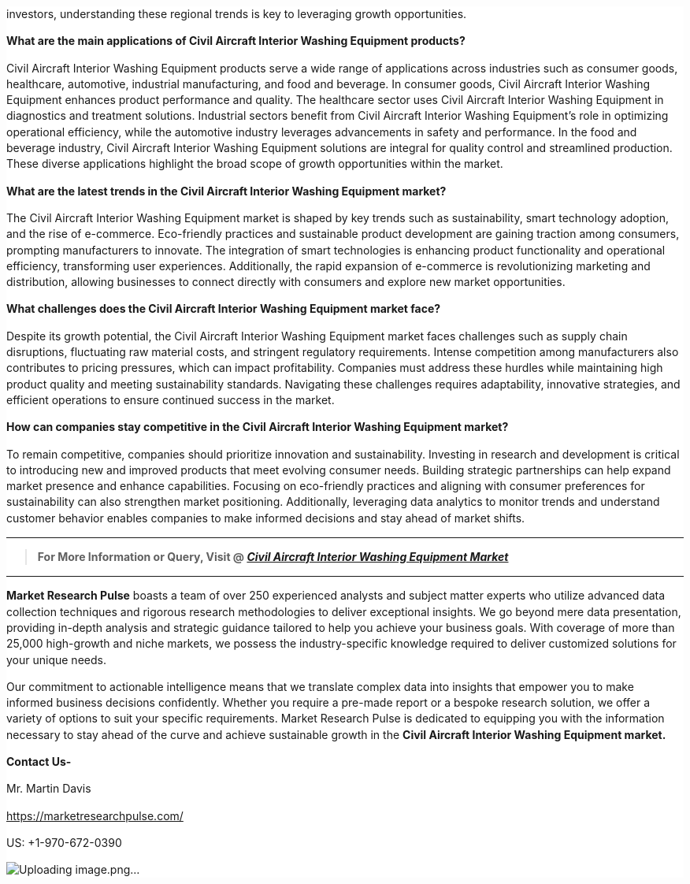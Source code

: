 investors, understanding these regional trends is key to leveraging growth opportunities.</p><p><strong>What are the main applications of Civil Aircraft Interior Washing Equipment products?</strong></p><p>Civil Aircraft Interior Washing Equipment products serve a wide range of applications across industries such as consumer goods, healthcare, automotive, industrial manufacturing, and food and beverage. In consumer goods, Civil Aircraft Interior Washing Equipment enhances product performance and quality. The healthcare sector uses Civil Aircraft Interior Washing Equipment in diagnostics and treatment solutions. Industrial sectors benefit from Civil Aircraft Interior Washing Equipment&rsquo;s role in optimizing operational efficiency, while the automotive industry leverages advancements in safety and performance. In the food and beverage industry, Civil Aircraft Interior Washing Equipment solutions are integral for quality control and streamlined production. These diverse applications highlight the broad scope of growth opportunities within the market.</p><p><strong>What are the latest trends in the Civil Aircraft Interior Washing Equipment market?</strong></p><p>The Civil Aircraft Interior Washing Equipment market is shaped by key trends such as sustainability, smart technology adoption, and the rise of e-commerce. Eco-friendly practices and sustainable product development are gaining traction among consumers, prompting manufacturers to innovate. The integration of smart technologies is enhancing product functionality and operational efficiency, transforming user experiences. Additionally, the rapid expansion of e-commerce is revolutionizing marketing and distribution, allowing businesses to connect directly with consumers and explore new market opportunities.</p><p><strong>What challenges does the Civil Aircraft Interior Washing Equipment market face?</strong></p><p>Despite its growth potential, the Civil Aircraft Interior Washing Equipment market faces challenges such as supply chain disruptions, fluctuating raw material costs, and stringent regulatory requirements. Intense competition among manufacturers also contributes to pricing pressures, which can impact profitability. Companies must address these hurdles while maintaining high product quality and meeting sustainability standards. Navigating these challenges requires adaptability, innovative strategies, and efficient operations to ensure continued success in the market.</p><p><strong>How can companies stay competitive in the Civil Aircraft Interior Washing Equipment market?</strong></p><p>To remain competitive, companies should prioritize innovation and sustainability. Investing in research and development is critical to introducing new and improved products that meet evolving consumer needs. Building strategic partnerships can help expand market presence and enhance capabilities. Focusing on eco-friendly practices and aligning with consumer preferences for sustainability can also strengthen market positioning. Additionally, leveraging data analytics to monitor trends and understand customer behavior enables companies to make informed decisions and stay ahead of market shifts.</p><hr /><blockquote><p><strong>For More Information or Query, Visit @&nbsp;<em><a href="https://marketresearchpulse.com/report/118179/civil-aircraft-interior-washing-equipment-market?utm_source=Linkedin&utm_medium=023">Civil Aircraft Interior Washing Equipment Market</a></em></strong></p></blockquote><hr /><p><strong>Market Research Pulse</strong> boasts a team of over 250 experienced analysts and subject matter experts who utilize advanced data collection techniques and rigorous research methodologies to deliver exceptional insights. We go beyond mere data presentation, providing in-depth analysis and strategic guidance tailored to help you achieve your business goals. With coverage of more than 25,000 high-growth and niche markets, we possess the industry-specific knowledge required to deliver customized solutions for your unique needs.</p><p>Our commitment to actionable intelligence means that we translate complex data into insights that empower you to make informed business decisions confidently. Whether you require a pre-made report or a bespoke research solution, we offer a variety of options to suit your specific requirements. Market Research Pulse is dedicated to equipping you with the information necessary to stay ahead of the curve and achieve sustainable growth in the <strong>Civil Aircraft Interior Washing Equipment market.</strong></p><p><strong>Contact Us-</strong></p><p>Mr. Martin Davis</p><p>https://marketresearchpulse.com/</p><p>US: +1-970-672-0390</p>
![Uploading image.png…]()
